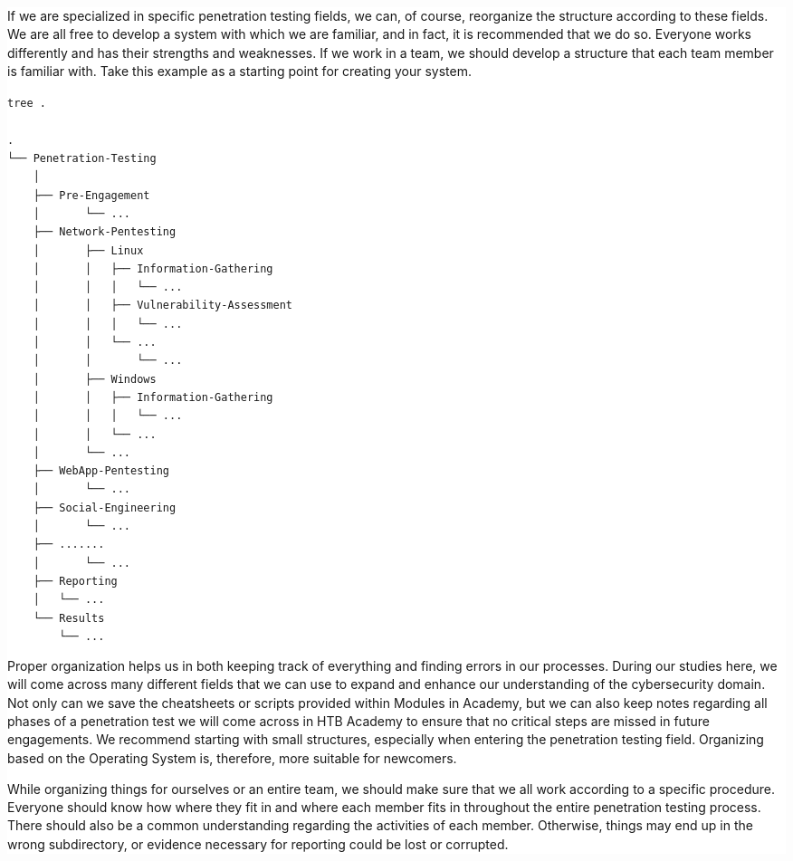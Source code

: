 If we are specialized in specific penetration testing fields, we can, of course, reorganize the structure according to these fields. We are all free to develop a system with which we are familiar, and in fact, it is recommended that we do so. Everyone works differently and has their strengths and weaknesses. If we work in a team, we should develop a structure that each team member is familiar with. Take this example as a starting point for creating your system.

```shell
tree .

.
└── Penetration-Testing
	│
	├── Pre-Engagement
	│       └── ...
    ├── Network-Pentesting
	│       ├── Linux
	│       │   ├── Information-Gathering
	│		│   │   └── ...
	│       │   ├── Vulnerability-Assessment
    │       │   │	└── ...
    │       │	└── ...
    │       │    	└── ...
    │		├── Windows
    │ 		│   ├── Information-Gathering
    │		│   │   └── ...
    │		│   └── ...
    │       └── ...
    ├── WebApp-Pentesting
	│       └── ...
    ├── Social-Engineering
	│       └── ...
    ├── .......
	│       └── ...
    ├── Reporting
    │   └── ...
	└── Results
	    └── ...

```

Proper organization helps us in both keeping track of everything and finding errors in our processes. During our studies here, we will come across many different fields that we can use to expand and enhance our understanding of the cybersecurity domain. Not only can we save the cheatsheets or scripts provided within Modules in Academy, but we can also keep notes regarding all phases of a penetration test we will come across in HTB Academy to ensure that no critical steps are missed in future engagements. We recommend starting with small structures, especially when entering the penetration testing field. Organizing based on the Operating System is, therefore, more suitable for newcomers.

While organizing things for ourselves or an entire team, we should make sure that we all work according to a specific procedure. Everyone should know how where they fit in and where each member fits in throughout the entire penetration testing process. There should also be a common understanding regarding the activities of each member. Otherwise, things may end up in the wrong subdirectory, or evidence necessary for reporting could be lost or corrupted.

